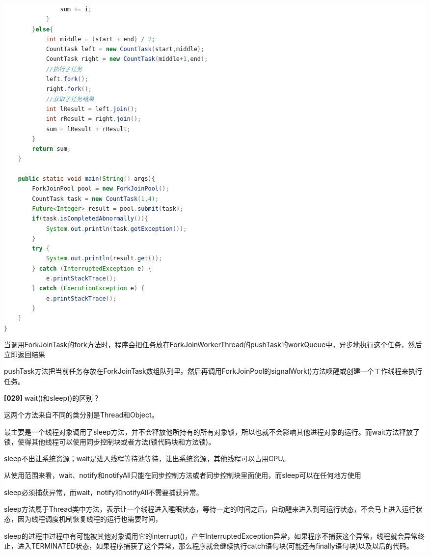 ```java
                sum += i;
            }
        }else{
            int middle = (start + end) / 2;
            CountTask left = new CountTask(start,middle);
            CountTask right = new CountTask(middle+1,end);
            //执行子任务
            left.fork();
            right.fork();
            //获取子任务结果
            int lResult = left.join();
            int rResult = right.join();
            sum = lResult + rResult;
        }
        return sum;
    }
    
    public static void main(String[] args){
        ForkJoinPool pool = new ForkJoinPool();
        CountTask task = new CountTask(1,4);
        Future<Integer> result = pool.submit(task);
        if(task.isCompletedAbnormally()){
            System.out.println(task.getException());
        }
        try {
            System.out.println(result.get());
        } catch (InterruptedException e) {
            e.printStackTrace();
        } catch (ExecutionException e) {
            e.printStackTrace();
        }
    }
}
```
当调用ForkJoinTask的fork方法时，程序会把任务放在ForkJoinWorkerThread的pushTask的workQueue中，异步地执行这个任务，然后立即返回结果

pushTask方法把当前任务存放在ForkJoinTask数组队列里。然后再调用ForkJoinPool的signalWork()方法唤醒或创建一个工作线程来执行任务。

**[029]** wait()和sleep()的区别？

这两个方法来自不同的类分别是Thread和Object。

最主要是一个线程对象调用了sleep方法，并不会释放他所持有的所有对象锁，所以也就不会影响其他进程对象的运行。而wait方法释放了锁，使得其他线程可以使用同步控制块或者方法(锁代码块和方法锁)。  

sleep不出让系统资源；wait是进入线程等待池等待，让出系统资源，其他线程可以占用CPU。

从使用范围来看，wait、notify和notifyAll只能在同步控制方法或者同步控制块里面使用，而sleep可以在任何地方使用

sleep必须捕获异常，而wait，notify和notifyAll不需要捕获异常。

sleep方法属于Thread类中方法，表示让一个线程进入睡眠状态，等待一定的时间之后，自动醒来进入到可运行状态，不会马上进入运行状态，因为线程调度机制恢复线程的运行也需要时间，

sleep的过程中过程中有可能被其他对象调用它的interrupt()，产生InterruptedException异常，如果程序不捕获这个异常，线程就会异常终止，进入TERMINATED状态，如果程序捕获了这个异常，那么程序就会继续执行catch语句块(可能还有finally语句块)以及以后的代码。  
